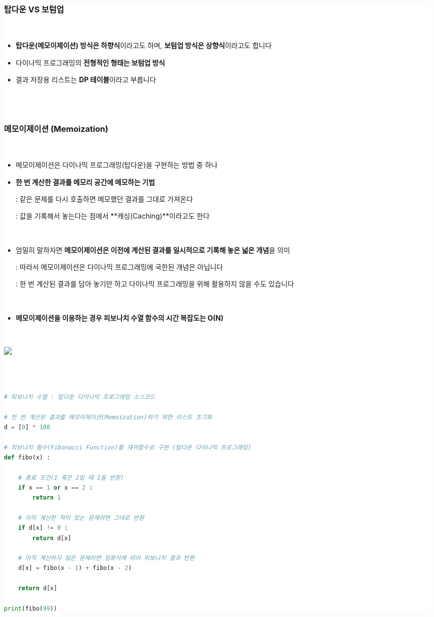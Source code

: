 ### 탑다운 VS 보텀업

<br>

- **탑다운(메모이제이션) 방식은 하향식**이라고도 하며, **보텀업 방식은 상향식**이라고도 합니다

- 다이나믹 프로그래밍의 **전형적인 형태는 보텀업 방식**

- 결과 저장용 리스트는 **DP 테이블**이라고 부릅니다


<br>

<br>

### 메모이제이션 (Memoization)

<br>

- 메모이제이션은 다이나믹 프로그래밍(탑다운)을 구현하는 방법 중 하나

- **한 번 계산한 결과를 메모리 공간에 메모하는 기법**

  : 같은 문제를 다시 호출하면 메모했던 결과를 그대로 가져온다

  : 값을 기록해서 놓는다는 점에서 **캐싱(Caching)**이라고도 한다

<br>

- 엄밀히 말하자면 **메모이제이션은 이전에 계산된 결과를 일시적으로 기록해 놓은 넓은 개념**을 의미

  : 따라서 메모이제이션은 다이나믹 프로그래밍에 국한된 개념은 아닙니다

  : 한 번 계산된 결과를 담아 놓기만 하고 다이나믹 프로그래밍을 위해 활용하지 않을 수도 있습니다

<br>

- **메모이제이션을 이용하는 경우 피보나치 수열 함수의 시간 복잡도는 O(N)**

<br>

![](C:\Users\user\Desktop\TIL\ALGORITHM\BAEKJOON\LECTURE\L28_다이나믹프로그래밍.assets\L28_2.PNG)

<br>

<br>

```python
# 피보나치 수열 : 탑다운 다이나믹 프로그래밍 소스코드

# 한 번 계산된 결과를 메모이제이션(Memoization)하기 위한 리스트 초기화
d = [0] * 100

# 피보나치 함수(Fibonacci Function)를 재귀함수로 구현 (탑다운 다이나믹 프로그래밍)
def fibo(x) :
    
    # 종료 조건(1 혹은 2일 때 1을 반환)
    if x == 1 or x == 2 :
        return 1
    
    # 이미 계산한 적이 있는 문제라면 그대로 반환
    if d[x] != 0 :
        return d[x]
    
    # 아직 계산하지 않은 문제라면 점화식에 따라 피보나치 결과 반환
    d[x] = fibo(x - 1) + fibo(x - 2)
    
    return d[x]

print(fibo(99))
```
